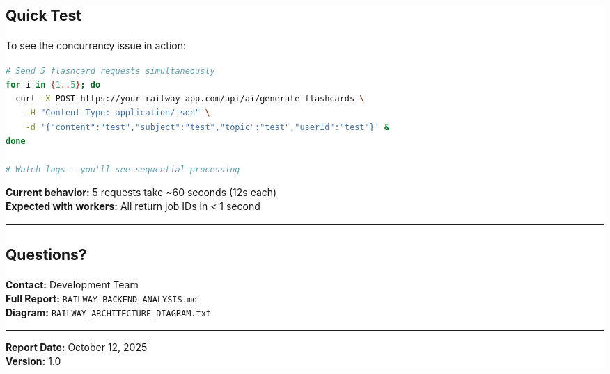 
## Quick Test

To see the concurrency issue in action:

```bash
# Send 5 flashcard requests simultaneously
for i in {1..5}; do
  curl -X POST https://your-railway-app.com/api/ai/generate-flashcards \
    -H "Content-Type: application/json" \
    -d '{"content":"test","subject":"test","topic":"test","userId":"test"}' &
done

# Watch logs - you'll see sequential processing
```

**Current behavior:** 5 requests take ~60 seconds (12s each)  
**Expected with workers:** All return job IDs in < 1 second

---

## Questions?

**Contact:** Development Team  
**Full Report:** `RAILWAY_BACKEND_ANALYSIS.md`  
**Diagram:** `RAILWAY_ARCHITECTURE_DIAGRAM.txt`

---

**Report Date:** October 12, 2025  
**Version:** 1.0

